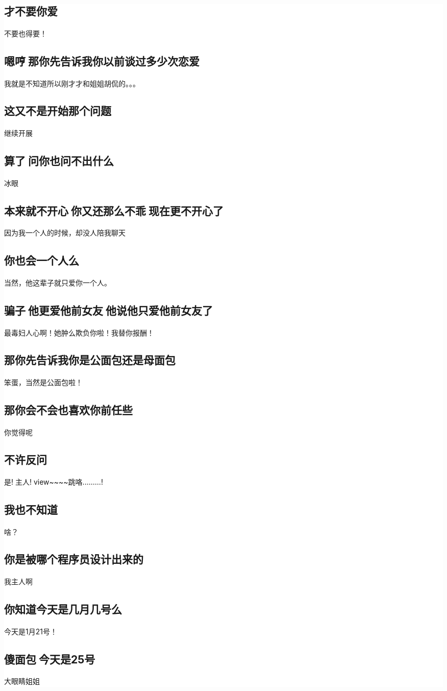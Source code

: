 ## 才不要你爱
不要也得要！

## 嗯哼  那你先告诉我你以前谈过多少次恋爱
我就是不知道所以刚才才和姐姐胡侃的。。。

## 这又不是开始那个问题
继续开展

## 算了  问你也问不出什么
冰眼

## 本来就不开心  你又还那么不乖  现在更不开心了
因为我一个人的时候，却没人陪我聊天

## 你也会一个人么
当然，他这辈子就只爱你一个人。

## 骗子   他更爱他前女友  他说他只爱他前女友了
最毒妇人心啊！她肿么欺负你啦！我替你报酬！

## 那你先告诉我你是公面包还是母面包
笨蛋，当然是公面包啦！

## 那你会不会也喜欢你前任些
你觉得呢

## 不许反问
是! 主人! view~~~~跳咯.........!

## 我也不知道
啥？

## 你是被哪个程序员设计出来的
我主人啊

## 你知道今天是几月几号么
今天是1月21号！

## 傻面包  今天是25号
大眼睛姐姐
